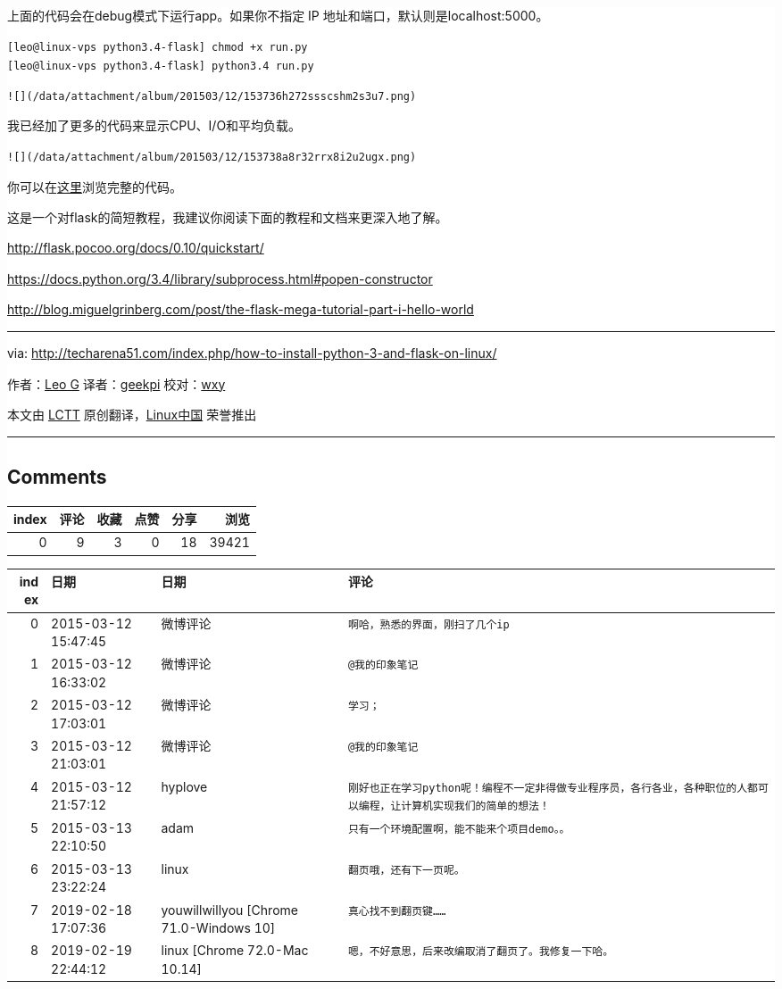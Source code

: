 上面的代码会在debug模式下运行app。如果你不指定 IP 地址和端口，默认则是localhost:5000。

```shell
[leo@linux-vps python3.4-flask] chmod +x run.py
[leo@linux-vps python3.4-flask] python3.4 run.py
```

`![](/data/attachment/album/201503/12/153736h272ssscshm2s3u7.png)`

我已经加了更多的代码来显示CPU、I/O和平均负载。

`![](/data/attachment/album/201503/12/153738a8r32rrx8i2u2ugx.png)`

你可以在[这里](https://github.com/Leo-g/python-flask-cmd)浏览完整的代码。

这是一个对flask的简短教程，我建议你阅读下面的教程和文档来更深入地了解。

<http://flask.pocoo.org/docs/0.10/quickstart/>

<https://docs.python.org/3.4/library/subprocess.html#popen-constructor>

<http://blog.miguelgrinberg.com/post/the-flask-mega-tutorial-part-i-hello-world>

---

via: <http://techarena51.com/index.php/how-to-install-python-3-and-flask-on-linux/>

作者：[Leo G](http://techarena51.com/) 译者：[geekpi](https://github.com/gekpi) 校对：[wxy](https://github.com/wxy)

本文由 [LCTT](https://github.com/LCTT/TranslateProject) 原创翻译，[Linux中国](https://linux.cn/) 荣誉推出

***

## Comments


|   index |   评论 |   收藏 |   点赞 |   分享 |   浏览 |
|--------:|-------:|-------:|-------:|-------:|-------:|
|       0 |      9 |      3 |      0 |     18 |  39421 |

|   index | 日期                | 日期                                    | 评论                                                                                                                   |
|--------:|:--------------------|:----------------------------------------|:-----------------------------------------------------------------------------------------------------------------------|
|       0 | 2015-03-12 15:47:45 | 微博评论                                | `啊哈，熟悉的界面，刚扫了几个ip`                                                                                       |
|       1 | 2015-03-12 16:33:02 | 微博评论                                | `@我的印象笔记`                                                                                                        |
|       2 | 2015-03-12 17:03:01 | 微博评论                                | `学习；`                                                                                                               |
|       3 | 2015-03-12 21:03:01 | 微博评论                                | `@我的印象笔记`                                                                                                        |
|       4 | 2015-03-12 21:57:12 | hyplove                                 | `刚好也正在学习python呢！编程不一定非得做专业程序员，各行各业，各种职位的人都可以编程，让计算机实现我们的简单的想法！` |
|       5 | 2015-03-13 22:10:50 | adam                                    | `只有一个环境配置啊，能不能来个项目demo。。`                                                                           |
|       6 | 2015-03-13 23:22:24 | linux                                   | `翻页哦，还有下一页呢。`                                                                                               |
|       7 | 2019-02-18 17:07:36 | youwillwillyou [Chrome 71.0-Windows 10] | `真心找不到翻页键……`                                                                                                   |
|       8 | 2019-02-19 22:44:12 | linux [Chrome 72.0-Mac 10.14]           | `嗯，不好意思，后来改编取消了翻页了。我修复一下哈。`                                                                   |
